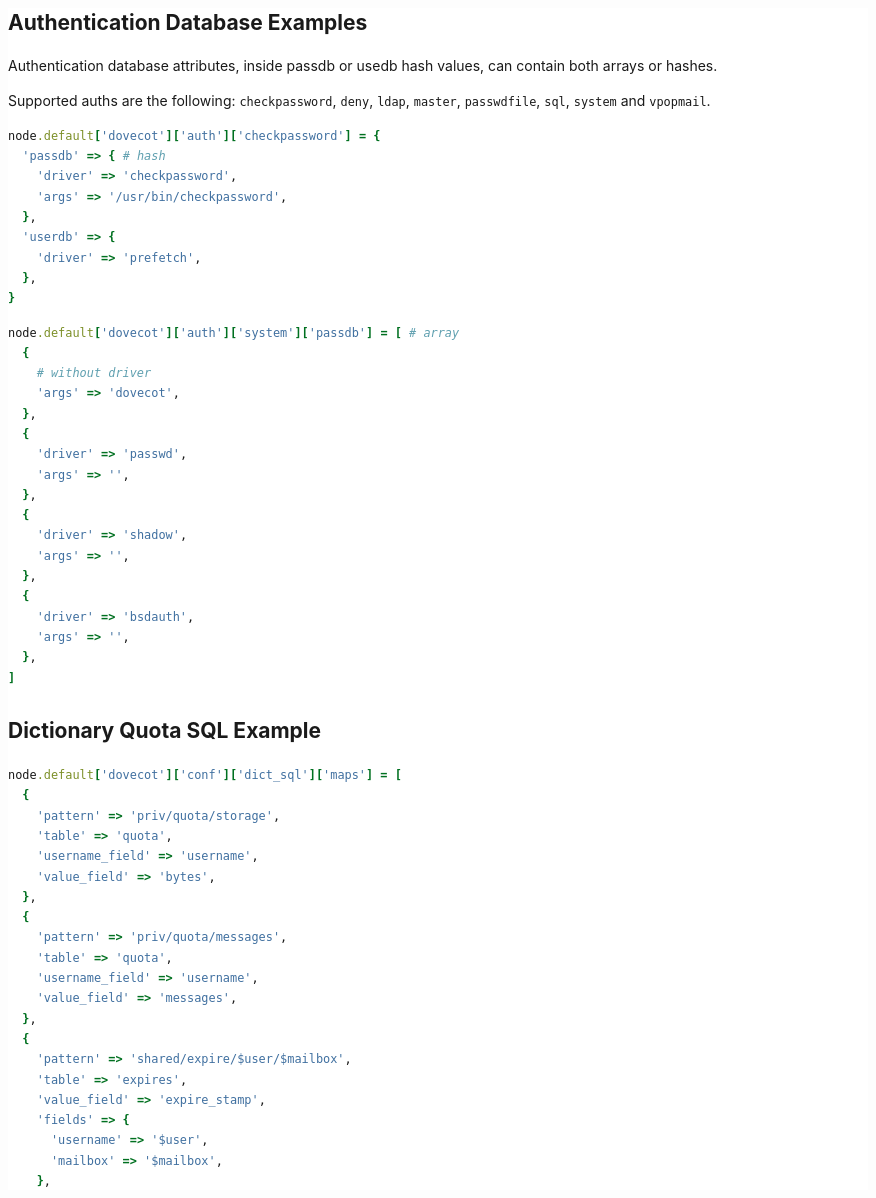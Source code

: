 ## Authentication Database Examples

Authentication database attributes, inside passdb or usedb hash values, can contain both arrays or hashes.

Supported auths are the following: `checkpassword`, `deny`, `ldap`, `master`, `passwdfile`, `sql`, `system` and `vpopmail`.

```ruby
node.default['dovecot']['auth']['checkpassword'] = {
  'passdb' => { # hash
    'driver' => 'checkpassword',
    'args' => '/usr/bin/checkpassword',
  },
  'userdb' => {
    'driver' => 'prefetch',
  },
}
```

```ruby
node.default['dovecot']['auth']['system']['passdb'] = [ # array
  {
    # without driver
    'args' => 'dovecot',
  },
  {
    'driver' => 'passwd',
    'args' => '',
  },
  {
    'driver' => 'shadow',
    'args' => '',
  },
  {
    'driver' => 'bsdauth',
    'args' => '',
  },
]
```

## Dictionary Quota SQL Example

```ruby
node.default['dovecot']['conf']['dict_sql']['maps'] = [
  {
    'pattern' => 'priv/quota/storage',
    'table' => 'quota',
    'username_field' => 'username',
    'value_field' => 'bytes',
  },
  {
    'pattern' => 'priv/quota/messages',
    'table' => 'quota',
    'username_field' => 'username',
    'value_field' => 'messages',
  },
  {
    'pattern' => 'shared/expire/$user/$mailbox',
    'table' => 'expires',
    'value_field' => 'expire_stamp',
    'fields' => {
      'username' => '$user',
      'mailbox' => '$mailbox',
    },
```